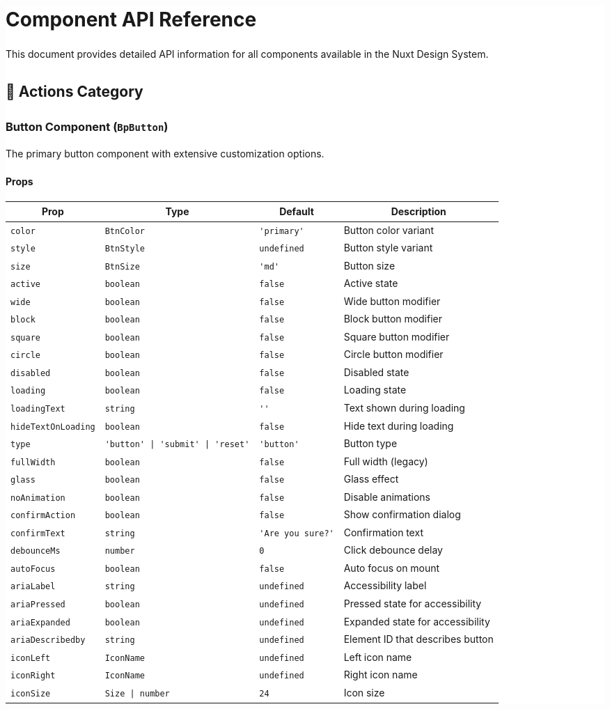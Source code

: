 # Component API Reference

This document provides detailed API information for all components available in the Nuxt Design System.

## 🎯 Actions Category

### Button Component (`BpButton`)

The primary button component with extensive customization options.

#### Props

| Prop                | Type                              | Default           | Description                      |
| ------------------- | --------------------------------- | ----------------- | -------------------------------- |
| `color`             | `BtnColor`                        | `'primary'`       | Button color variant             |
| `style`             | `BtnStyle`                        | `undefined`       | Button style variant             |
| `size`              | `BtnSize`                         | `'md'`            | Button size                      |
| `active`            | `boolean`                         | `false`           | Active state                     |
| `wide`              | `boolean`                         | `false`           | Wide button modifier             |
| `block`             | `boolean`                         | `false`           | Block button modifier            |
| `square`            | `boolean`                         | `false`           | Square button modifier           |
| `circle`            | `boolean`                         | `false`           | Circle button modifier           |
| `disabled`          | `boolean`                         | `false`           | Disabled state                   |
| `loading`           | `boolean`                         | `false`           | Loading state                    |
| `loadingText`       | `string`                          | `''`              | Text shown during loading        |
| `hideTextOnLoading` | `boolean`                         | `false`           | Hide text during loading         |
| `type`              | `'button' \| 'submit' \| 'reset'` | `'button'`        | Button type                      |
| `fullWidth`         | `boolean`                         | `false`           | Full width (legacy)              |
| `glass`             | `boolean`                         | `false`           | Glass effect                     |
| `noAnimation`       | `boolean`                         | `false`           | Disable animations               |
| `confirmAction`     | `boolean`                         | `false`           | Show confirmation dialog         |
| `confirmText`       | `string`                          | `'Are you sure?'` | Confirmation text                |
| `debounceMs`        | `number`                          | `0`               | Click debounce delay             |
| `autoFocus`         | `boolean`                         | `false`           | Auto focus on mount              |
| `ariaLabel`         | `string`                          | `undefined`       | Accessibility label              |
| `ariaPressed`       | `boolean`                         | `undefined`       | Pressed state for accessibility  |
| `ariaExpanded`      | `boolean`                         | `undefined`       | Expanded state for accessibility |
| `ariaDescribedby`   | `string`                          | `undefined`       | Element ID that describes button |
| `iconLeft`          | `IconName`                        | `undefined`       | Left icon name                   |
| `iconRight`         | `IconName`                        | `undefined`       | Right icon name                  |
| `iconSize`          | `Size \| number`                  | `24`              | Icon size                        |
